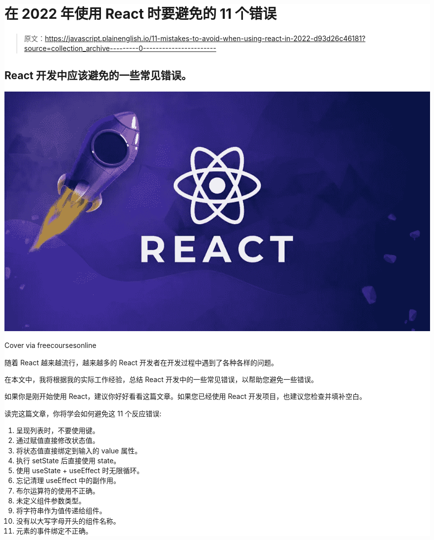 # 在 2022 年使用 React 时要避免的 11 个错误

> 原文：<https://javascript.plainenglish.io/11-mistakes-to-avoid-when-using-react-in-2022-d93d26c46181?source=collection_archive---------0----------------------->

## React 开发中应该避免的一些常见错误。

![](img/8e244458a9128c84e25f67db576b7fc7.png)

Cover via freecoursesonline

随着 React 越来越流行，越来越多的 React 开发者在开发过程中遇到了各种各样的问题。

在本文中，我将根据我的实际工作经验，总结 React 开发中的一些常见错误，以帮助您避免一些错误。

如果你是刚开始使用 React，建议你好好看看这篇文章。如果您已经使用 React 开发项目，也建议您检查并填补空白。

读完这篇文章，你将学会如何避免这 11 个反应错误:

1.  呈现列表时，不要使用键。
2.  通过赋值直接修改状态值。
3.  将状态值直接绑定到输入的 value 属性。
4.  执行 setState 后直接使用 state。
5.  使用 useState + useEffect 时无限循环。
6.  忘记清理 useEffect 中的副作用。
7.  布尔运算符的使用不正确。
8.  未定义组件参数类型。
9.  将字符串作为值传递给组件。
10.  没有以大写字母开头的组件名称。
11.  元素的事件绑定不正确。
